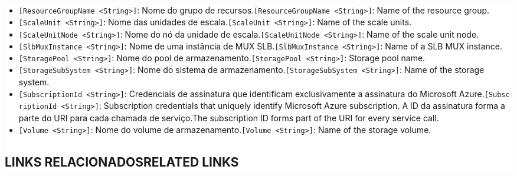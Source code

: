  - <span data-ttu-id="f20ce-158">`[ResourceGroupName <String>]`: Nome do grupo de recursos.</span><span class="sxs-lookup"><span data-stu-id="f20ce-158">`[ResourceGroupName <String>]`: Name of the resource group.</span></span>
  - <span data-ttu-id="f20ce-159">`[ScaleUnit <String>]`: Nome das unidades de escala.</span><span class="sxs-lookup"><span data-stu-id="f20ce-159">`[ScaleUnit <String>]`: Name of the scale units.</span></span>
  - <span data-ttu-id="f20ce-160">`[ScaleUnitNode <String>]`: Nome do nó da unidade de escala.</span><span class="sxs-lookup"><span data-stu-id="f20ce-160">`[ScaleUnitNode <String>]`: Name of the scale unit node.</span></span>
  - <span data-ttu-id="f20ce-161">`[SlbMuxInstance <String>]`: Nome de uma instância de MUX SLB.</span><span class="sxs-lookup"><span data-stu-id="f20ce-161">`[SlbMuxInstance <String>]`: Name of a SLB MUX instance.</span></span>
  - <span data-ttu-id="f20ce-162">`[StoragePool <String>]`: Nome do pool de armazenamento.</span><span class="sxs-lookup"><span data-stu-id="f20ce-162">`[StoragePool <String>]`: Storage pool name.</span></span>
  - <span data-ttu-id="f20ce-163">`[StorageSubSystem <String>]`: Nome do sistema de armazenamento.</span><span class="sxs-lookup"><span data-stu-id="f20ce-163">`[StorageSubSystem <String>]`: Name of the storage system.</span></span>
  - <span data-ttu-id="f20ce-164">`[SubscriptionId <String>]`: Credenciais de assinatura que identificam exclusivamente a assinatura do Microsoft Azure.</span><span class="sxs-lookup"><span data-stu-id="f20ce-164">`[SubscriptionId <String>]`: Subscription credentials that uniquely identify Microsoft Azure subscription.</span></span> <span data-ttu-id="f20ce-165">A ID da assinatura forma a parte do URI para cada chamada de serviço.</span><span class="sxs-lookup"><span data-stu-id="f20ce-165">The subscription ID forms part of the URI for every service call.</span></span>
  - <span data-ttu-id="f20ce-166">`[Volume <String>]`: Nome do volume de armazenamento.</span><span class="sxs-lookup"><span data-stu-id="f20ce-166">`[Volume <String>]`: Name of the storage volume.</span></span>

## <span data-ttu-id="f20ce-167">LINKS RELACIONADOS</span><span class="sxs-lookup"><span data-stu-id="f20ce-167">RELATED LINKS</span></span>

